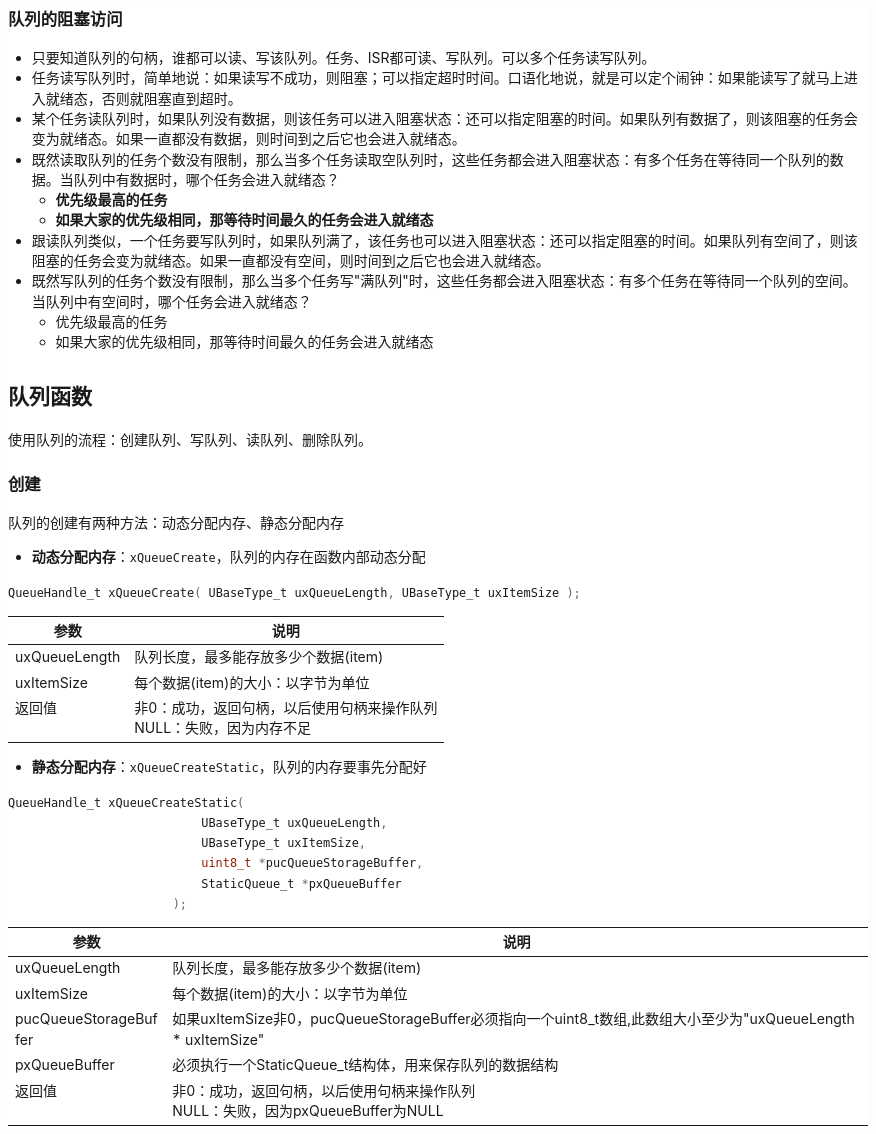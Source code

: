 ### 队列的阻塞访问

* 只要知道队列的句柄，谁都可以读、写该队列。任务、ISR都可读、写队列。可以多个任务读写队列。
* 任务读写队列时，简单地说：如果读写不成功，则阻塞；可以指定超时时间。口语化地说，就是可以定个闹钟：如果能读写了就马上进入就绪态，否则就阻塞直到超时。
* 某个任务读队列时，如果队列没有数据，则该任务可以进入阻塞状态：还可以指定阻塞的时间。如果队列有数据了，则该阻塞的任务会变为就绪态。如果一直都没有数据，则时间到之后它也会进入就绪态。
* 既然读取队列的任务个数没有限制，那么当多个任务读取空队列时，这些任务都会进入阻塞状态：有多个任务在等待同一个队列的数据。当队列中有数据时，哪个任务会进入就绪态？
  * **优先级最高的任务**
  * **如果大家的优先级相同，那等待时间最久的任务会进入就绪态**
* 跟读队列类似，一个任务要写队列时，如果队列满了，该任务也可以进入阻塞状态：还可以指定阻塞的时间。如果队列有空间了，则该阻塞的任务会变为就绪态。如果一直都没有空间，则时间到之后它也会进入就绪态。
* 既然写队列的任务个数没有限制，那么当多个任务写"满队列"时，这些任务都会进入阻塞状态：有多个任务在等待同一个队列的空间。当队列中有空间时，哪个任务会进入就绪态？
  * 优先级最高的任务
  * 如果大家的优先级相同，那等待时间最久的任务会进入就绪态
    

## 队列函数

使用队列的流程：创建队列、写队列、读队列、删除队列。

### 创建

队列的创建有两种方法：动态分配内存、静态分配内存

* **动态分配内存**：`xQueueCreate`，队列的内存在函数内部动态分配

````c
QueueHandle_t xQueueCreate( UBaseType_t uxQueueLength, UBaseType_t uxItemSize );
````

| 参数          | 说明                                                         |
| ------------- | ------------------------------------------------------------ |
| uxQueueLength | 队列长度，最多能存放多少个数据(item)                         |
| uxItemSize    | 每个数据(item)的大小：以字节为单位                           |
| 返回值        | 非0：成功，返回句柄，以后使用句柄来操作队列 <br/>NULL：失败，因为内存不足 |

- **静态分配内存**：`xQueueCreateStatic`，队列的内存要事先分配好

````c
QueueHandle_t xQueueCreateStatic(
                           UBaseType_t uxQueueLength,
                           UBaseType_t uxItemSize,
                           uint8_t *pucQueueStorageBuffer,
                           StaticQueue_t *pxQueueBuffer
                       );
````

| 参数                  | 说明                                                         |
| --------------------- | ------------------------------------------------------------ |
| uxQueueLength         | 队列长度，最多能存放多少个数据(item)                         |
| uxItemSize            | 每个数据(item)的大小：以字节为单位                           |
| pucQueueStorageBuffer | 如果uxItemSize非0，pucQueueStorageBuffer必须指向一个uint8_t数组,此数组大小至少为"uxQueueLength * uxItemSize" |
| pxQueueBuffer         | 必须执行一个StaticQueue_t结构体，用来保存队列的数据结构      |
| 返回值                | 非0：成功，返回句柄，以后使用句柄来操作队列<br/>NULL：失败，因为pxQueueBuffer为NULL |
